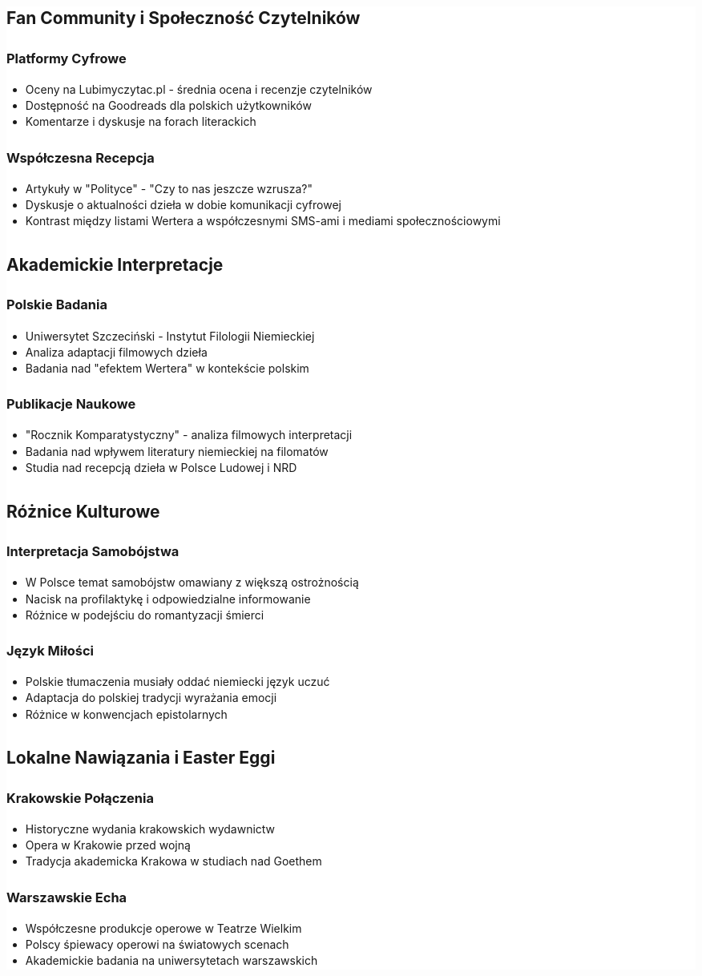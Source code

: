 ## Fan Community i Społeczność Czytelników

### Platformy Cyfrowe
- Oceny na Lubimyczytac.pl - średnia ocena i recenzje czytelników
- Dostępność na Goodreads dla polskich użytkowników
- Komentarze i dyskusje na forach literackich

### Współczesna Recepcja
- Artykuły w "Polityce" - "Czy to nas jeszcze wzrusza?"
- Dyskusje o aktualności dzieła w dobie komunikacji cyfrowej
- Kontrast między listami Wertera a współczesnymi SMS-ami i mediami społecznościowymi

## Akademickie Interpretacje

### Polskie Badania
- Uniwersytet Szczeciński - Instytut Filologii Niemieckiej
- Analiza adaptacji filmowych dzieła
- Badania nad "efektem Wertera" w kontekście polskim

### Publikacje Naukowe
- "Rocznik Komparatystyczny" - analiza filmowych interpretacji
- Badania nad wpływem literatury niemieckiej na filomatów
- Studia nad recepcją dzieła w Polsce Ludowej i NRD

## Różnice Kulturowe

### Interpretacja Samobójstwa
- W Polsce temat samobójstw omawiany z większą ostrożnością
- Nacisk na profilaktykę i odpowiedzialne informowanie
- Różnice w podejściu do romantyzacji śmierci

### Język Miłości
- Polskie tłumaczenia musiały oddać niemiecki język uczuć
- Adaptacja do polskiej tradycji wyrażania emocji
- Różnice w konwencjach epistolarnych

## Lokalne Nawiązania i Easter Eggi

### Krakowskie Połączenia
- Historyczne wydania krakowskich wydawnictw
- Opera w Krakowie przed wojną
- Tradycja akademicka Krakowa w studiach nad Goethem

### Warszawskie Echa
- Współczesne produkcje operowe w Teatrze Wielkim
- Polscy śpiewacy operowi na światowych scenach
- Akademickie badania na uniwersytetach warszawskich
